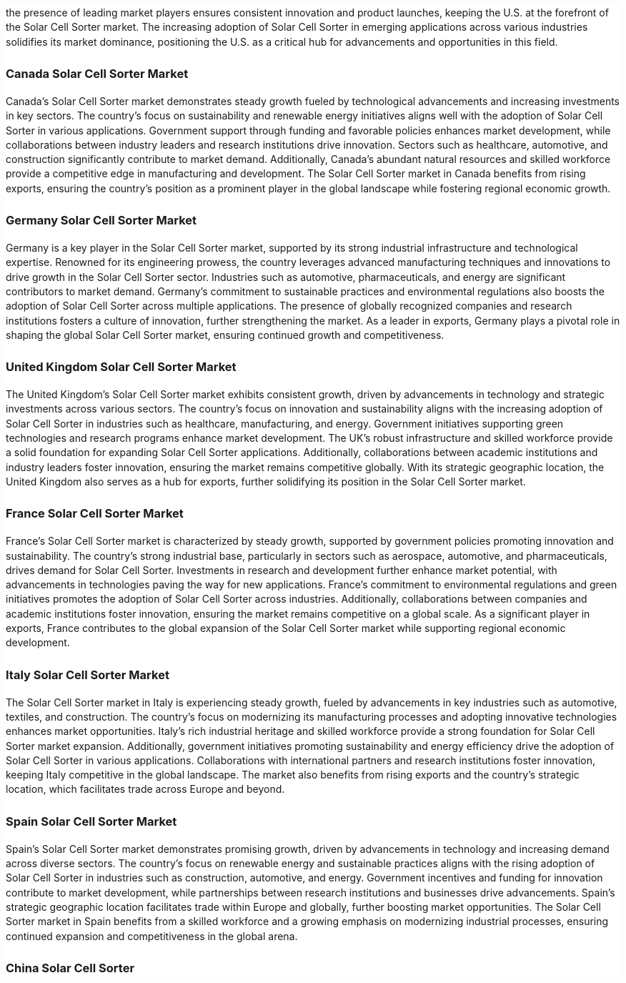 the presence of leading market players ensures consistent innovation and product launches, keeping the U.S. at the forefront of the Solar Cell Sorter market. The increasing adoption of Solar Cell Sorter in emerging applications across various industries solidifies its market dominance, positioning the U.S. as a critical hub for advancements and opportunities in this field.</p><h3>Canada Solar Cell Sorter Market</h3><p>Canada&rsquo;s Solar Cell Sorter market demonstrates steady growth fueled by technological advancements and increasing investments in key sectors. The country&rsquo;s focus on sustainability and renewable energy initiatives aligns well with the adoption of Solar Cell Sorter in various applications. Government support through funding and favorable policies enhances market development, while collaborations between industry leaders and research institutions drive innovation. Sectors such as healthcare, automotive, and construction significantly contribute to market demand. Additionally, Canada&rsquo;s abundant natural resources and skilled workforce provide a competitive edge in manufacturing and development. The Solar Cell Sorter market in Canada benefits from rising exports, ensuring the country&rsquo;s position as a prominent player in the global landscape while fostering regional economic growth.</p><h3>Germany Solar Cell Sorter Market</h3><p>Germany is a key player in the Solar Cell Sorter market, supported by its strong industrial infrastructure and technological expertise. Renowned for its engineering prowess, the country leverages advanced manufacturing techniques and innovations to drive growth in the Solar Cell Sorter sector. Industries such as automotive, pharmaceuticals, and energy are significant contributors to market demand. Germany&rsquo;s commitment to sustainable practices and environmental regulations also boosts the adoption of Solar Cell Sorter across multiple applications. The presence of globally recognized companies and research institutions fosters a culture of innovation, further strengthening the market. As a leader in exports, Germany plays a pivotal role in shaping the global Solar Cell Sorter market, ensuring continued growth and competitiveness.</p><h3>United Kingdom Solar Cell Sorter Market</h3><p>The United Kingdom&rsquo;s Solar Cell Sorter market exhibits consistent growth, driven by advancements in technology and strategic investments across various sectors. The country&rsquo;s focus on innovation and sustainability aligns with the increasing adoption of Solar Cell Sorter in industries such as healthcare, manufacturing, and energy. Government initiatives supporting green technologies and research programs enhance market development. The UK&rsquo;s robust infrastructure and skilled workforce provide a solid foundation for expanding Solar Cell Sorter applications. Additionally, collaborations between academic institutions and industry leaders foster innovation, ensuring the market remains competitive globally. With its strategic geographic location, the United Kingdom also serves as a hub for exports, further solidifying its position in the Solar Cell Sorter market.</p><h3>France Solar Cell Sorter Market</h3><p>France&rsquo;s Solar Cell Sorter market is characterized by steady growth, supported by government policies promoting innovation and sustainability. The country&rsquo;s strong industrial base, particularly in sectors such as aerospace, automotive, and pharmaceuticals, drives demand for Solar Cell Sorter. Investments in research and development further enhance market potential, with advancements in technologies paving the way for new applications. France&rsquo;s commitment to environmental regulations and green initiatives promotes the adoption of Solar Cell Sorter across industries. Additionally, collaborations between companies and academic institutions foster innovation, ensuring the market remains competitive on a global scale. As a significant player in exports, France contributes to the global expansion of the Solar Cell Sorter market while supporting regional economic development.</p><h3>Italy Solar Cell Sorter Market</h3><p>The Solar Cell Sorter market in Italy is experiencing steady growth, fueled by advancements in key industries such as automotive, textiles, and construction. The country&rsquo;s focus on modernizing its manufacturing processes and adopting innovative technologies enhances market opportunities. Italy&rsquo;s rich industrial heritage and skilled workforce provide a strong foundation for Solar Cell Sorter market expansion. Additionally, government initiatives promoting sustainability and energy efficiency drive the adoption of Solar Cell Sorter in various applications. Collaborations with international partners and research institutions foster innovation, keeping Italy competitive in the global landscape. The market also benefits from rising exports and the country&rsquo;s strategic location, which facilitates trade across Europe and beyond.</p><h3>Spain Solar Cell Sorter Market</h3><p>Spain&rsquo;s Solar Cell Sorter market demonstrates promising growth, driven by advancements in technology and increasing demand across diverse sectors. The country&rsquo;s focus on renewable energy and sustainable practices aligns with the rising adoption of Solar Cell Sorter in industries such as construction, automotive, and energy. Government incentives and funding for innovation contribute to market development, while partnerships between research institutions and businesses drive advancements. Spain&rsquo;s strategic geographic location facilitates trade within Europe and globally, further boosting market opportunities. The Solar Cell Sorter market in Spain benefits from a skilled workforce and a growing emphasis on modernizing industrial processes, ensuring continued expansion and competitiveness in the global arena.</p><h3>China Solar Cell Sorter